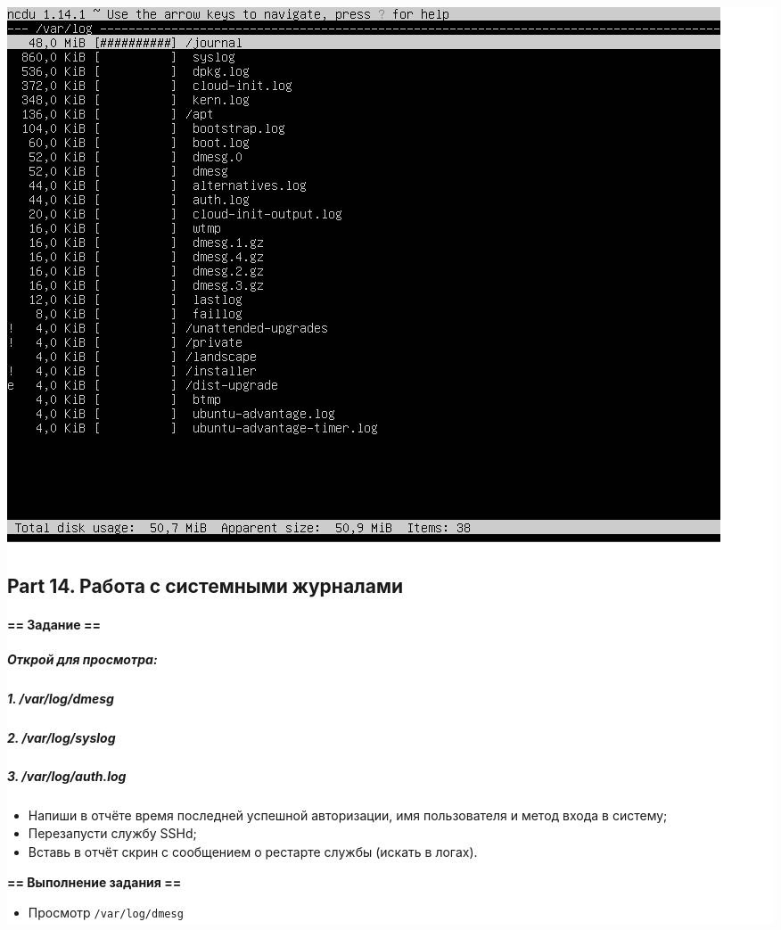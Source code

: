![alt text](images/Screenshot_68.png)

## Part 14. Работа с системными журналами

**== Задание ==**

##### Открой для просмотра:
##### 1. /var/log/dmesg
##### 2. /var/log/syslog
##### 3. /var/log/auth.log  

- Напиши в отчёте время последней успешной авторизации, имя пользователя и метод входа в систему;
- Перезапусти службу SSHd;
- Вставь в отчёт скрин с сообщением о рестарте службы (искать в логах).

**== Выполнение задания ==**

- Просмотр `/var/log/dmesg`
